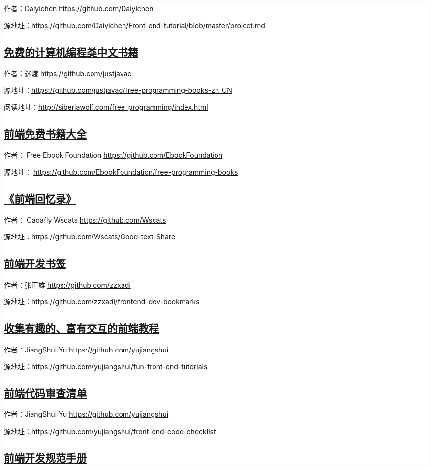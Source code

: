 作者：Daiyichen https://github.com/Daiyichen

源地址：https://github.com/Daiyichen/Front-end-tutorial/blob/master/project.md

## [免费的计算机编程类中文书籍](https://github.com/helloqingfeng/Awsome-Front-End-learning-resource/tree/master/13-free-programming-books-zh_CN-master)

作者：迷渡 https://github.com/justjavac

源地址：https://github.com/justjavac/free-programming-books-zh_CN

阅读地址：http://siberiawolf.com/free_programming/index.html

## [前端免费书籍大全](https://github.com/EbookFoundation/free-programming-books)

作者： Free Ebook Foundation https://github.com/EbookFoundation

源地址： https://github.com/EbookFoundation/free-programming-books

## [《前端回忆录》](https://github.com/Wscats/Good-text-Share)

作者： Oaoafly Wscats https://github.com/Wscats

源地址：https://github.com/Wscats/Good-text-Share

## [前端开发书签](https://github.com/helloqingfeng/Awsome-Front-End-learning-resource/tree/master/14-frontend-dev-bookmarks-master)

作者：张正雄 https://github.com/zzxadi

源地址：https://github.com/zzxadi/frontend-dev-bookmarks

## [收集有趣的、富有交互的前端教程](https://github.com/helloqingfeng/Awsome-Front-End-learning-resource/tree/master/15-fun-front-end-tutorials-master)

作者：JiangShui Yu https://github.com/yujiangshui

源地址：https://github.com/yujiangshui/fun-front-end-tutorials

## [前端代码审查清单](https://github.com/helloqingfeng/Awsome-Front-End-learning-resource/tree/master/16-front-end-code-checklist-master)

作者：JiangShui Yu https://github.com/yujiangshui

源地址：https://github.com/yujiangshui/front-end-code-checklist

## [前端开发规范手册](https://github.com/helloqingfeng/Awsome-Front-End-learning-resource/tree/master/27-front-end-style-guide)
